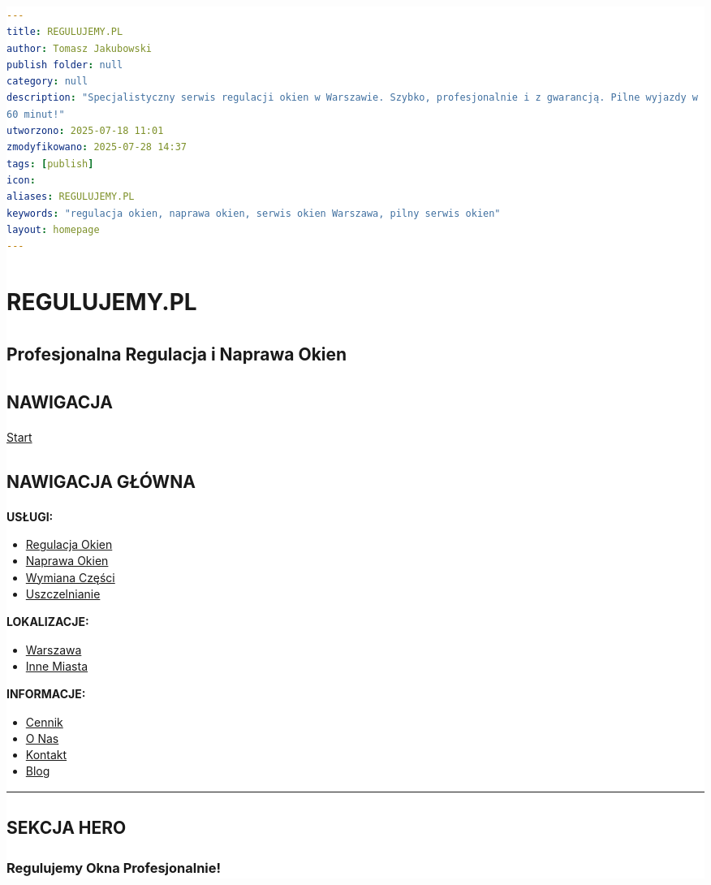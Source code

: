 ```yaml
---
title: REGULUJEMY.PL
author: Tomasz Jakubowski
publish folder: null
category: null
description: "Specjalistyczny serwis regulacji okien w Warszawie. Szybko, profesjonalnie i z gwarancją. Pilne wyjazdy w 60 minut!"
utworzono: 2025-07-18 11:01
zmodyfikowano: 2025-07-28 14:37
tags: [publish]
icon:
aliases: REGULUJEMY.PL
keywords: "regulacja okien, naprawa okien, serwis okien Warszawa, pilny serwis okien"
layout: homepage
---
```

# REGULUJEMY.PL

## Profesjonalna Regulacja i Naprawa Okien

## NAWIGACJA

[Start](01_ACTIVE/Projects/regulujemy-pl/index.md)

## NAWIGACJA GŁÓWNA

**USŁUGI:**
- [Regulacja Okien](01_ACTIVE/Projects/regulujemy-pl/uslugi/regulacja-okien/index.md)
- [Naprawa Okien](01_ACTIVE/Projects/regulujemy-pl/uslugi/naprawa-okien/index.md)
- [Wymiana Części](01_ACTIVE/Projects/regulujemy-pl/uslugi/wymiana-czesci/index.md)
- [Uszczelnianie](01_ACTIVE/Projects/regulujemy-pl/uslugi/uszczelnianie/index.md)

**LOKALIZACJE:**
- [Warszawa](01_ACTIVE/Projects/regulujemy-pl/lokalizacje/warszawa/index.md)
- [Inne Miasta](inne-miasta.md)

**INFORMACJE:**
- [Cennik](cennik.md)
- [O Nas](o-nas.md)
- [Kontakt](kontakt.md)
- [Blog](01_ACTIVE/Projects/regulujemy-pl/blog/index.md)

---

## SEKCJA HERO

### Regulujemy Okna Profesjonalnie!
